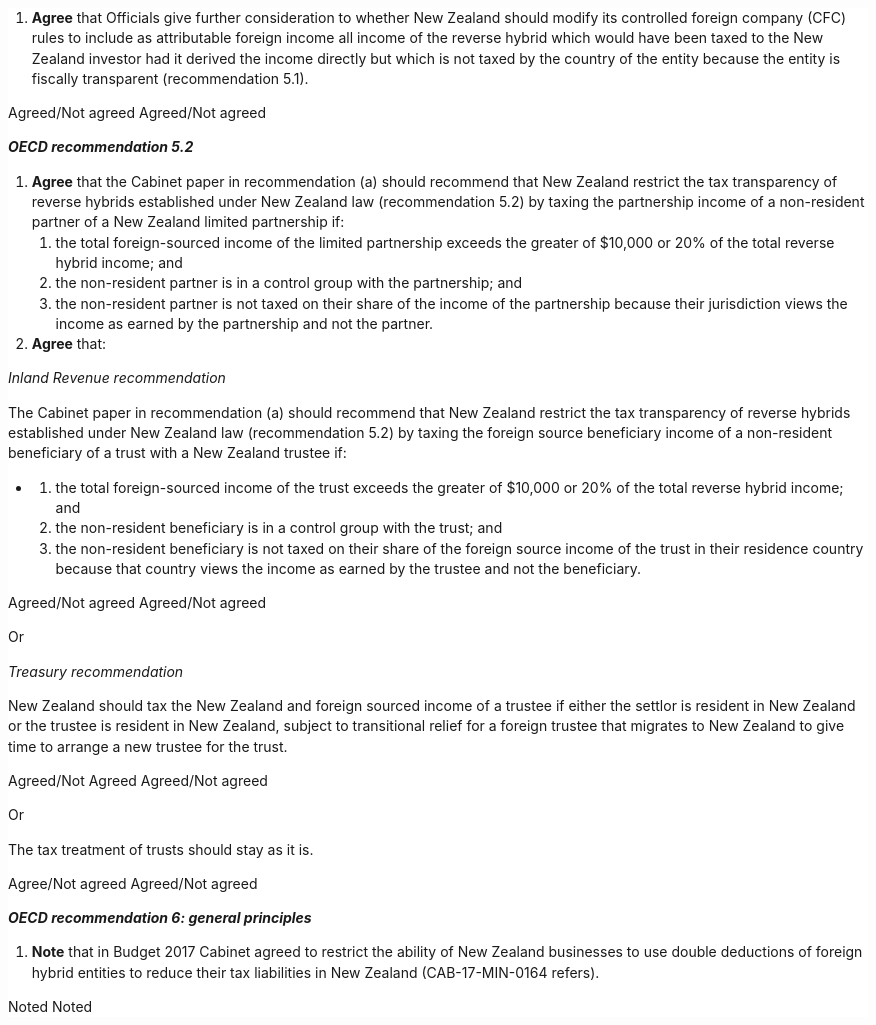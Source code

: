 1.  **Agree** that Officials give further consideration to whether New Zealand should modify its controlled foreign company (CFC) rules to include as attributable foreign income all income of the reverse hybrid which would have been taxed to the New Zealand investor had it derived the income directly but which is not taxed by the country of the entity because the entity is fiscally transparent (recommendation 5.1).

Agreed/Not agreed Agreed/Not agreed

**_OECD recommendation 5.2_**

1.  **Agree** that the Cabinet paper in recommendation (a) should recommend that New Zealand restrict the tax transparency of reverse hybrids established under New Zealand law (recommendation 5.2) by taxing the partnership income of a non-resident partner of a New Zealand limited partnership if:
    1.  the total foreign-sourced income of the limited partnership exceeds the greater of $10,000 or 20% of the total reverse hybrid income; and
    2.  the non-resident partner is in a control group with the partnership; and
    3.  the non-resident partner is not taxed on their share of the income of the partnership because their jurisdiction views the income as earned by the partnership and not the partner.
2.  **Agree** that:

_Inland Revenue recommendation_

The Cabinet paper in recommendation (a) should recommend that New Zealand restrict the tax transparency of reverse hybrids established under New Zealand law (recommendation 5.2) by taxing the foreign source beneficiary income of a non-resident beneficiary of a trust with a New Zealand trustee if:

*   1.  the total foreign-sourced income of the trust exceeds the greater of $10,000 or 20% of the total reverse hybrid income; and
    2.  the non-resident beneficiary is in a control group with the trust; and
    3.  the non-resident beneficiary is not taxed on their share of the foreign source income of the trust in their residence country because that country views the income as earned by the trustee and not the beneficiary.

Agreed/Not agreed Agreed/Not agreed

Or

_Treasury recommendation_

New Zealand should tax the New Zealand and foreign sourced income of a trustee if either the settlor is resident in New Zealand or the trustee is resident in New Zealand, subject to transitional relief for a foreign trustee that migrates to New Zealand to give time to arrange a new trustee for the trust.

Agreed/Not Agreed Agreed/Not agreed

Or

The tax treatment of trusts should stay as it is.

Agree/Not agreed Agreed/Not agreed

**_OECD recommendation 6: general principles_**

1.  **Note** that in Budget 2017 Cabinet agreed to restrict the ability of New Zealand businesses to use double deductions of foreign hybrid entities to reduce their tax liabilities in New Zealand (CAB-17-MIN-0164 refers).

Noted Noted
